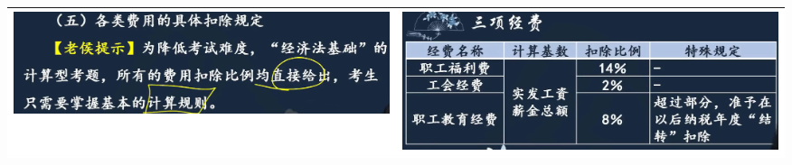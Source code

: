 | ![](./初级经济法基础_5所得税.assets/Snipaste_2022-11-10_15-55-26.jpg) | ![](./初级经济法基础_5所得税.assets/Snipaste_2022-11-10_15-56-22.jpg) |
| ------------------------------------------------------------ | ------------------------------------------------------------ |